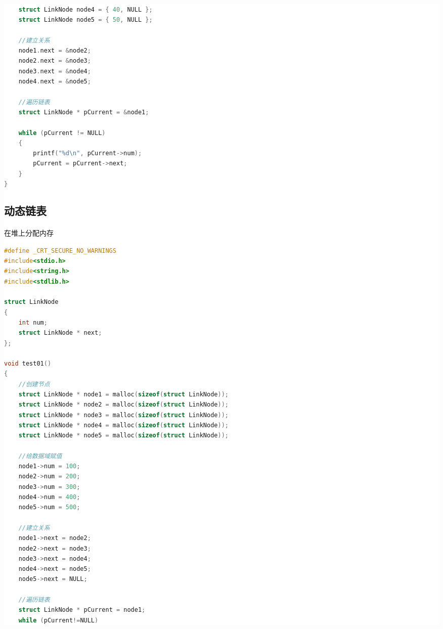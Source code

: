 ```c
	struct LinkNode node4 = { 40, NULL };
	struct LinkNode node5 = { 50, NULL };

	//建立关系
	node1.next = &node2;
	node2.next = &node3;
	node3.next = &node4;
	node4.next = &node5;

	//遍历链表
	struct LinkNode * pCurrent = &node1;

	while (pCurrent != NULL)
	{
		printf("%d\n", pCurrent->num);
		pCurrent = pCurrent->next;
	}
}
```



## 动态链表

在堆上分配内存

```c
#define _CRT_SECURE_NO_WARNINGS
#include<stdio.h>
#include<string.h>
#include<stdlib.h>

struct LinkNode
{
	int num;
	struct LinkNode * next;
};

void test01()
{
	//创建节点
	struct LinkNode * node1 = malloc(sizeof(struct LinkNode));
	struct LinkNode * node2 = malloc(sizeof(struct LinkNode));
	struct LinkNode * node3 = malloc(sizeof(struct LinkNode));
	struct LinkNode * node4 = malloc(sizeof(struct LinkNode));
	struct LinkNode * node5 = malloc(sizeof(struct LinkNode));

	//给数据域赋值
	node1->num = 100;
	node2->num = 200;
	node3->num = 300;
	node4->num = 400;
	node5->num = 500;

	//建立关系
	node1->next = node2;
	node2->next = node3;
	node3->next = node4;
	node4->next = node5;
	node5->next = NULL;

	//遍历链表
	struct LinkNode * pCurrent = node1;
	while (pCurrent!=NULL)
```